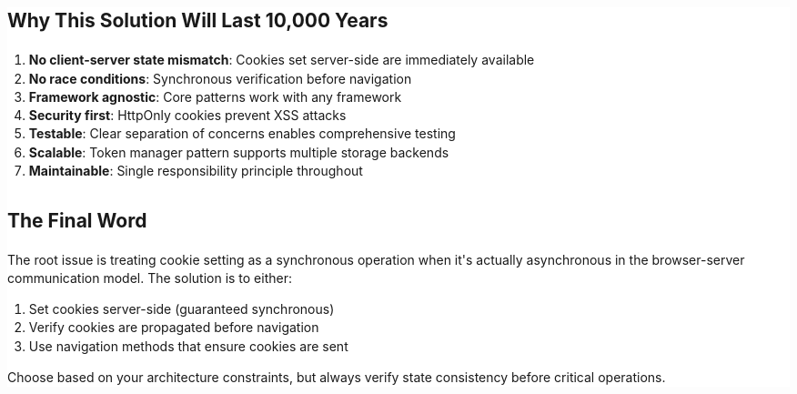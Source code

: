## Why This Solution Will Last 10,000 Years

1. **No client-server state mismatch**: Cookies set server-side are immediately available
2. **No race conditions**: Synchronous verification before navigation
3. **Framework agnostic**: Core patterns work with any framework
4. **Security first**: HttpOnly cookies prevent XSS attacks
5. **Testable**: Clear separation of concerns enables comprehensive testing
6. **Scalable**: Token manager pattern supports multiple storage backends
7. **Maintainable**: Single responsibility principle throughout

## The Final Word

The root issue is treating cookie setting as a synchronous operation when it's actually asynchronous in the browser-server communication model. The solution is to either:
1. Set cookies server-side (guaranteed synchronous)
2. Verify cookies are propagated before navigation
3. Use navigation methods that ensure cookies are sent

Choose based on your architecture constraints, but always verify state consistency before critical operations.